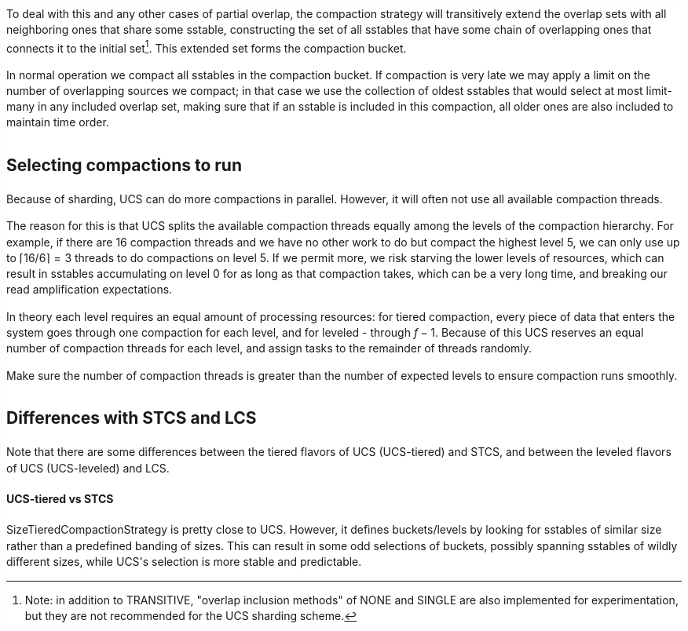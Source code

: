 To deal with this and any other cases of partial overlap, the compaction strategy will transitively extend
the overlap sets with all neighboring ones that share some sstable, constructing the set of all sstables that have some
chain of overlapping ones that connects it to the initial set[^1]. This extended set forms the compaction bucket.

[^1]: Note: in addition to TRANSITIVE, "overlap inclusion methods" of NONE and SINGLE are also implemented for
experimentation, but they are not recommended for the UCS sharding scheme.

In normal operation we compact all sstables in the compaction bucket. If compaction is very late we may apply a limit
on the number of overlapping sources we compact; in that case we use the collection of oldest sstables that would 
select at most limit-many in any included overlap set, making sure that if an sstable is included in this compaction,
all older ones are also included to maintain time order.

## Selecting compactions to run

Because of sharding, UCS can do more compactions in parallel. However, it will often not use all available compaction threads.

The reason for this is that UCS splits the available compaction threads equally among the levels of the compaction 
hierarchy. For example, if there are 16 compaction threads and we have no other work to do but compact the highest
level 5, we can only use up to $\lceil 16/6 \rceil = 3$ threads to do compactions on level 5. If we permit more, we
risk starving the lower levels of resources, which can result in sstables accumulating on level 0 for as long as that
compaction takes, which can be a very long time, and breaking our read amplification expectations.

In theory each level requires an equal amount of processing resources: for tiered compaction, every piece of data that
enters the system goes through one compaction for each level, and for leveled - through $f-1$. Because of this UCS
reserves an equal number of compaction threads for each level, and assign tasks to the remainder of threads randomly.

Make sure the number of compaction threads is greater than the number of expected levels to ensure compaction runs 
smoothly.

## Differences with STCS and LCS

Note that there are some differences between the tiered flavors of UCS (UCS-tiered) and STCS, and between the leveled
flavors of UCS (UCS-leveled) and LCS.

#### UCS-tiered vs STCS

SizeTieredCompactionStrategy is pretty close to UCS. However, it defines buckets/levels by looking for sstables of
similar size rather than a predefined banding of sizes. This can result in some odd selections of buckets, possibly
spanning sstables of wildly different sizes, while UCS's selection is more stable and predictable.
